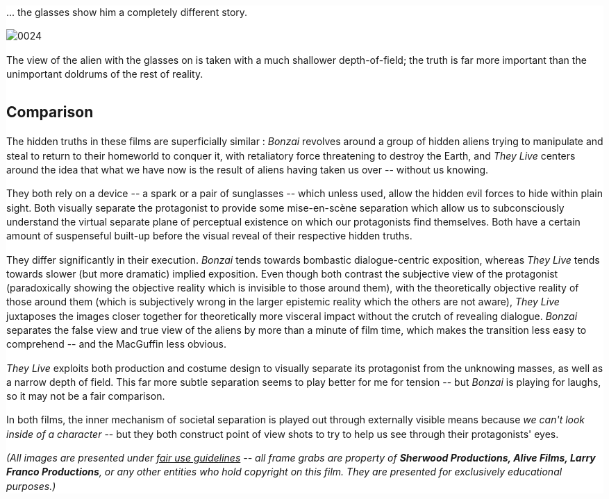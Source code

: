 ... the glasses show him a completely different story.

![0024](/images/2015/03/theylive-0024.jpg)  

The view of the alien with the glasses on is taken with a much shallower depth-of-field; the truth is far more important than the unimportant doldrums of the rest of reality.

## Comparison

The hidden truths in these films are superficially similar : *Bonzai* revolves around a group of hidden aliens trying to manipulate and steal to return to their homeworld to conquer it, with retaliatory force threatening to destroy the Earth, and *They Live* centers around the idea that what we have now is the result of aliens having taken us over -- without us knowing.

They both rely on a device -- a spark or a pair of sunglasses -- which unless used, allow the hidden evil forces to hide within plain sight. Both visually separate the protagonist to provide some mise-en-scène separation which allow us to subconsciously understand the virtual separate plane of perceptual existence on which our protagonists find themselves. Both have a certain amount of suspenseful built-up before the visual reveal of their respective hidden truths.

They differ significantly in their execution. *Bonzai* tends towards bombastic dialogue-centric exposition, whereas *They Live* tends towards slower (but more dramatic) implied exposition. Even though both contrast the subjective view of the protagonist (paradoxically showing the objective reality which is invisible to those around them), with the theoretically objective reality of those around them (which is subjectively wrong in the larger epistemic reality which the others are not aware), *They Live* juxtaposes the images closer together for theoretically more visceral impact without the crutch of revealing dialogue. *Bonzai* separates the false view and true view of the aliens by more than a minute of film time, which makes the transition less easy to comprehend -- and the MacGuffin less obvious.

*They Live* exploits both production and costume design to visually separate its protagonist from the unknowing masses, as well as a narrow depth of field. This far more subtle separation seems to play better for me for tension -- but *Bonzai* is playing for laughs, so it may not be a fair comparison.

In both films, the inner mechanism of societal separation is played out through externally visible means because *we can't look inside of a character* -- but they both construct point of view shots to try to help us see through their protagonists' eyes.

_(All images are presented under [fair use guidelines](http://libguides.mit.edu/usingimages) -- all frame grabs are property of **Sherwood Productions, Alive Films, Larry Franco Productions**, or any other entities who hold copyright on this film. They are presented for exclusively educational purposes.)_
